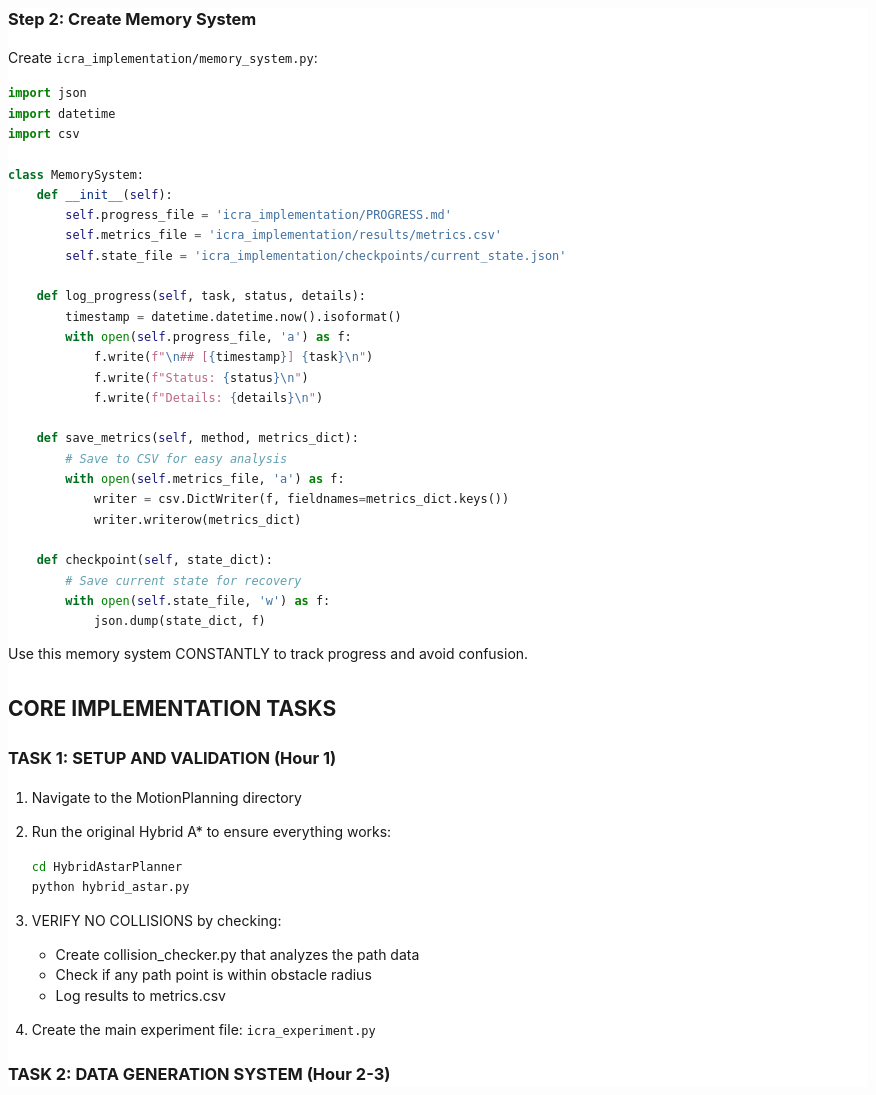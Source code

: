 ### Step 2: Create Memory System
Create `icra_implementation/memory_system.py`:
```python
import json
import datetime
import csv

class MemorySystem:
    def __init__(self):
        self.progress_file = 'icra_implementation/PROGRESS.md'
        self.metrics_file = 'icra_implementation/results/metrics.csv'
        self.state_file = 'icra_implementation/checkpoints/current_state.json'
        
    def log_progress(self, task, status, details):
        timestamp = datetime.datetime.now().isoformat()
        with open(self.progress_file, 'a') as f:
            f.write(f"\n## [{timestamp}] {task}\n")
            f.write(f"Status: {status}\n")
            f.write(f"Details: {details}\n")
            
    def save_metrics(self, method, metrics_dict):
        # Save to CSV for easy analysis
        with open(self.metrics_file, 'a') as f:
            writer = csv.DictWriter(f, fieldnames=metrics_dict.keys())
            writer.writerow(metrics_dict)
            
    def checkpoint(self, state_dict):
        # Save current state for recovery
        with open(self.state_file, 'w') as f:
            json.dump(state_dict, f)
```

Use this memory system CONSTANTLY to track progress and avoid confusion.

## CORE IMPLEMENTATION TASKS

### TASK 1: SETUP AND VALIDATION (Hour 1)

1. Navigate to the MotionPlanning directory
2. Run the original Hybrid A* to ensure everything works:
   ```bash
   cd HybridAstarPlanner
   python hybrid_astar.py
   ```
3. VERIFY NO COLLISIONS by checking:
   - Create collision_checker.py that analyzes the path data
   - Check if any path point is within obstacle radius
   - Log results to metrics.csv

4. Create the main experiment file: `icra_experiment.py`

### TASK 2: DATA GENERATION SYSTEM (Hour 2-3)
